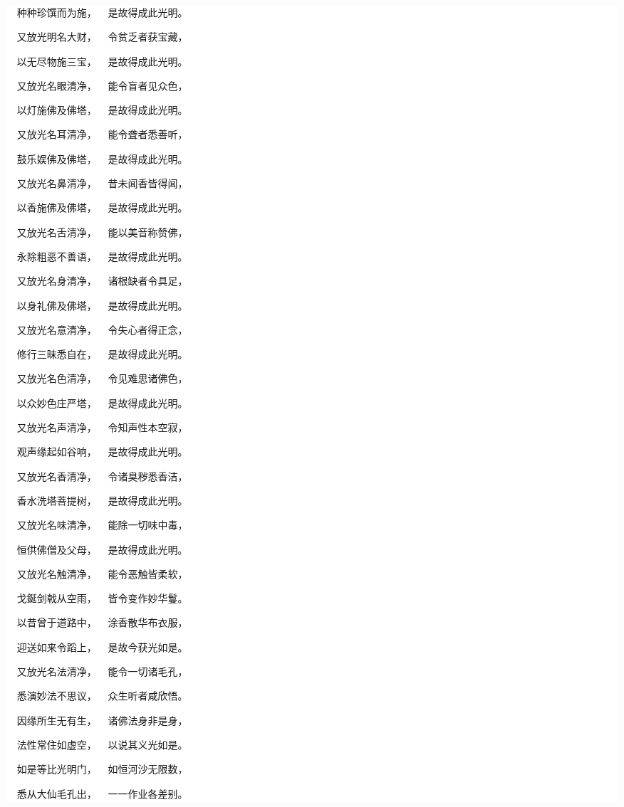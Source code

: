 &nbsp;&nbsp;&nbsp;&nbsp;种种珍馔而为施，&nbsp;&nbsp;&nbsp;&nbsp;是故得成此光明。

&nbsp;&nbsp;&nbsp;&nbsp;又放光明名大财，&nbsp;&nbsp;&nbsp;&nbsp;令贫乏者获宝藏，

&nbsp;&nbsp;&nbsp;&nbsp;以无尽物施三宝，&nbsp;&nbsp;&nbsp;&nbsp;是故得成此光明。

&nbsp;&nbsp;&nbsp;&nbsp;又放光名眼清净，&nbsp;&nbsp;&nbsp;&nbsp;能令盲者见众色，

&nbsp;&nbsp;&nbsp;&nbsp;以灯施佛及佛塔，&nbsp;&nbsp;&nbsp;&nbsp;是故得成此光明。

&nbsp;&nbsp;&nbsp;&nbsp;又放光名耳清净，&nbsp;&nbsp;&nbsp;&nbsp;能令聋者悉善听，

&nbsp;&nbsp;&nbsp;&nbsp;鼓乐娱佛及佛塔，&nbsp;&nbsp;&nbsp;&nbsp;是故得成此光明。

&nbsp;&nbsp;&nbsp;&nbsp;又放光名鼻清净，&nbsp;&nbsp;&nbsp;&nbsp;昔未闻香皆得闻，

&nbsp;&nbsp;&nbsp;&nbsp;以香施佛及佛塔，&nbsp;&nbsp;&nbsp;&nbsp;是故得成此光明。

&nbsp;&nbsp;&nbsp;&nbsp;又放光名舌清净，&nbsp;&nbsp;&nbsp;&nbsp;能以美音称赞佛，

&nbsp;&nbsp;&nbsp;&nbsp;永除粗恶不善语，&nbsp;&nbsp;&nbsp;&nbsp;是故得成此光明。

&nbsp;&nbsp;&nbsp;&nbsp;又放光名身清净，&nbsp;&nbsp;&nbsp;&nbsp;诸根缺者令具足，

&nbsp;&nbsp;&nbsp;&nbsp;以身礼佛及佛塔，&nbsp;&nbsp;&nbsp;&nbsp;是故得成此光明。

&nbsp;&nbsp;&nbsp;&nbsp;又放光名意清净，&nbsp;&nbsp;&nbsp;&nbsp;令失心者得正念，

&nbsp;&nbsp;&nbsp;&nbsp;修行三昧悉自在，&nbsp;&nbsp;&nbsp;&nbsp;是故得成此光明。

&nbsp;&nbsp;&nbsp;&nbsp;又放光名色清净，&nbsp;&nbsp;&nbsp;&nbsp;令见难思诸佛色，

&nbsp;&nbsp;&nbsp;&nbsp;以众妙色庄严塔，&nbsp;&nbsp;&nbsp;&nbsp;是故得成此光明。

&nbsp;&nbsp;&nbsp;&nbsp;又放光名声清净，&nbsp;&nbsp;&nbsp;&nbsp;令知声性本空寂，

&nbsp;&nbsp;&nbsp;&nbsp;观声缘起如谷响，&nbsp;&nbsp;&nbsp;&nbsp;是故得成此光明。

&nbsp;&nbsp;&nbsp;&nbsp;又放光名香清净，&nbsp;&nbsp;&nbsp;&nbsp;令诸臭秽悉香洁，

&nbsp;&nbsp;&nbsp;&nbsp;香水洗塔菩提树，&nbsp;&nbsp;&nbsp;&nbsp;是故得成此光明。

&nbsp;&nbsp;&nbsp;&nbsp;又放光名味清净，&nbsp;&nbsp;&nbsp;&nbsp;能除一切味中毒，

&nbsp;&nbsp;&nbsp;&nbsp;恒供佛僧及父母，&nbsp;&nbsp;&nbsp;&nbsp;是故得成此光明。

&nbsp;&nbsp;&nbsp;&nbsp;又放光名触清净，&nbsp;&nbsp;&nbsp;&nbsp;能令恶触皆柔软，

&nbsp;&nbsp;&nbsp;&nbsp;戈鋋剑戟从空雨，&nbsp;&nbsp;&nbsp;&nbsp;皆令变作妙华鬘。

&nbsp;&nbsp;&nbsp;&nbsp;以昔曾于道路中，&nbsp;&nbsp;&nbsp;&nbsp;涂香散华布衣服，

&nbsp;&nbsp;&nbsp;&nbsp;迎送如来令蹈上，&nbsp;&nbsp;&nbsp;&nbsp;是故今获光如是。

&nbsp;&nbsp;&nbsp;&nbsp;又放光名法清净，&nbsp;&nbsp;&nbsp;&nbsp;能令一切诸毛孔，

&nbsp;&nbsp;&nbsp;&nbsp;悉演妙法不思议，&nbsp;&nbsp;&nbsp;&nbsp;众生听者咸欣悟。

&nbsp;&nbsp;&nbsp;&nbsp;因缘所生无有生，&nbsp;&nbsp;&nbsp;&nbsp;诸佛法身非是身，

&nbsp;&nbsp;&nbsp;&nbsp;法性常住如虚空，&nbsp;&nbsp;&nbsp;&nbsp;以说其义光如是。

&nbsp;&nbsp;&nbsp;&nbsp;如是等比光明门，&nbsp;&nbsp;&nbsp;&nbsp;如恒河沙无限数，

&nbsp;&nbsp;&nbsp;&nbsp;悉从大仙毛孔出，&nbsp;&nbsp;&nbsp;&nbsp;一一作业各差别。
